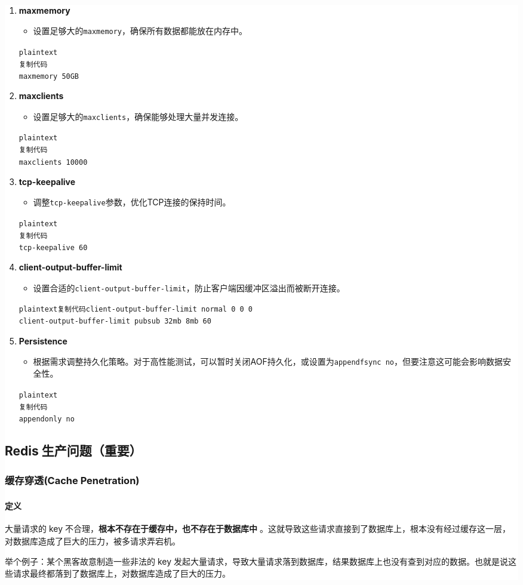 1. **maxmemory**

   - 设置足够大的`maxmemory`，确保所有数据都能放在内存中。

   ```
   plaintext
   复制代码
   maxmemory 50GB
   ```

2. **maxclients**

   - 设置足够大的`maxclients`，确保能够处理大量并发连接。

   ```
   plaintext
   复制代码
   maxclients 10000
   ```

3. **tcp-keepalive**

   - 调整`tcp-keepalive`参数，优化TCP连接的保持时间。

   ```
   plaintext
   复制代码
   tcp-keepalive 60
   ```

4. **client-output-buffer-limit**

   - 设置合适的`client-output-buffer-limit`，防止客户端因缓冲区溢出而被断开连接。

   ```
   plaintext复制代码client-output-buffer-limit normal 0 0 0
   client-output-buffer-limit pubsub 32mb 8mb 60
   ```

5. **Persistence**

   - 根据需求调整持久化策略。对于高性能测试，可以暂时关闭AOF持久化，或设置为`appendfsync no`，但要注意这可能会影响数据安全性。

   ```
   plaintext
   复制代码
   appendonly no
   ```



## Redis 生产问题（重要）

### 缓存穿透(Cache Penetration)

#### 定义

大量请求的 key 不合理，**根本不存在于缓存中，也不存在于数据库中** 。这就导致这些请求直接到了数据库上，根本没有经过缓存这一层，对数据库造成了巨大的压力，被多请求弄宕机。

举个例子：某个黑客故意制造一些非法的 key 发起大量请求，导致大量请求落到数据库，结果数据库上也没有查到对应的数据。也就是说这些请求最终都落到了数据库上，对数据库造成了巨大的压力。
